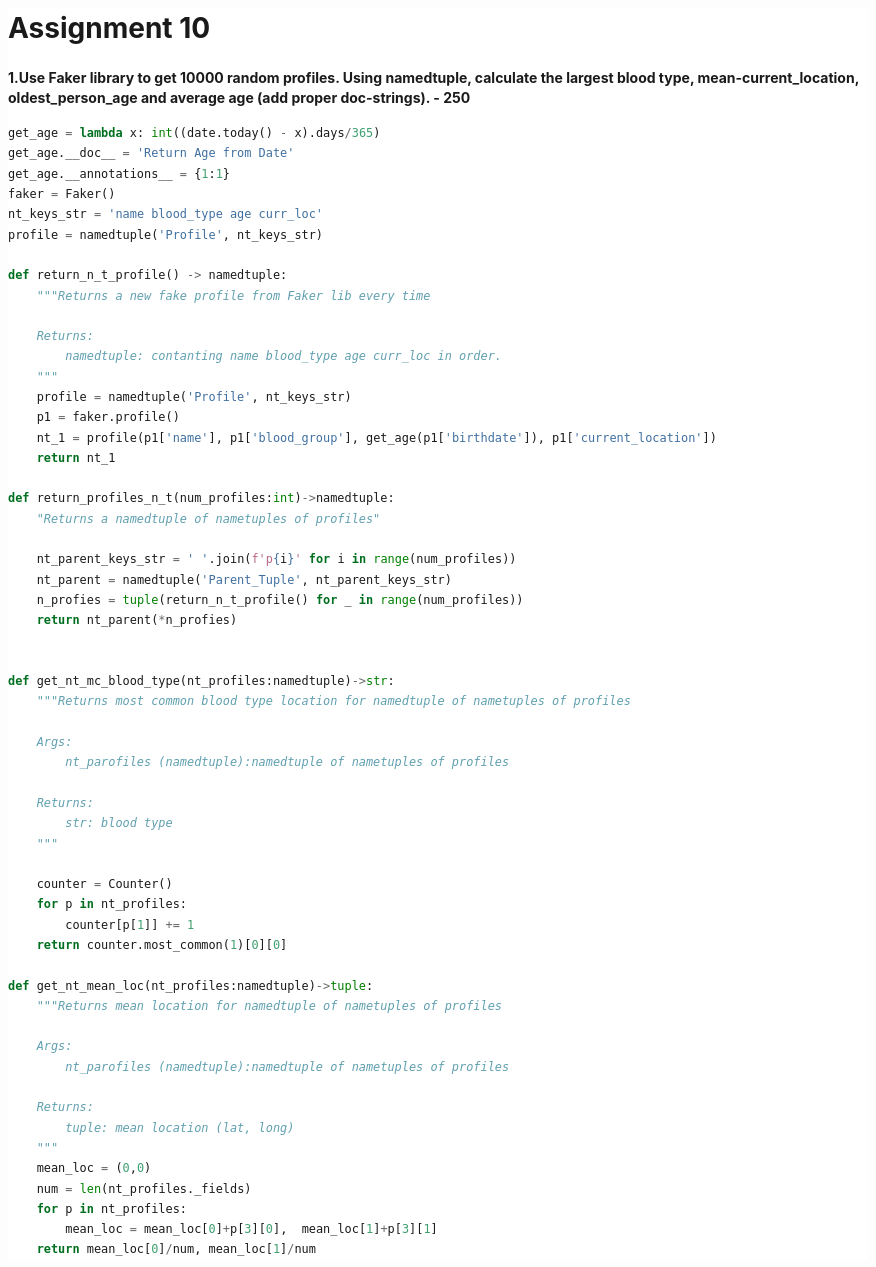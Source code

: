 # Assignment 10
**1.Use Faker library to get 10000 random profiles. Using namedtuple,
calculate the largest blood type, mean-current_location, oldest_person_age and average age 
(add proper doc-strings). - 250**

```python
get_age = lambda x: int((date.today() - x).days/365)
get_age.__doc__ = 'Return Age from Date'
get_age.__annotations__ = {1:1}
faker = Faker()
nt_keys_str = 'name blood_type age curr_loc'
profile = namedtuple('Profile', nt_keys_str)

def return_n_t_profile() -> namedtuple:
    """Returns a new fake profile from Faker lib every time 

    Returns:
        namedtuple: contanting name blood_type age curr_loc in order.
    """
    profile = namedtuple('Profile', nt_keys_str)
    p1 = faker.profile()
    nt_1 = profile(p1['name'], p1['blood_group'], get_age(p1['birthdate']), p1['current_location'])
    return nt_1

def return_profiles_n_t(num_profiles:int)->namedtuple:
    "Returns a namedtuple of nametuples of profiles"

    nt_parent_keys_str = ' '.join(f'p{i}' for i in range(num_profiles))
    nt_parent = namedtuple('Parent_Tuple', nt_parent_keys_str)
    n_profies = tuple(return_n_t_profile() for _ in range(num_profiles))
    return nt_parent(*n_profies)


def get_nt_mc_blood_type(nt_profiles:namedtuple)->str:
    """Returns most common blood type location for namedtuple of nametuples of profiles

    Args:
        nt_parofiles (namedtuple):namedtuple of nametuples of profiles

    Returns:
        str: blood type
    """

    counter = Counter()
    for p in nt_profiles:
        counter[p[1]] += 1
    return counter.most_common(1)[0][0]

def get_nt_mean_loc(nt_profiles:namedtuple)->tuple:
    """Returns mean location for namedtuple of nametuples of profiles

    Args:
        nt_parofiles (namedtuple):namedtuple of nametuples of profiles

    Returns:
        tuple: mean location (lat, long)
    """
    mean_loc = (0,0)
    num = len(nt_profiles._fields)
    for p in nt_profiles:
        mean_loc = mean_loc[0]+p[3][0],  mean_loc[1]+p[3][1]
    return mean_loc[0]/num, mean_loc[1]/num

```